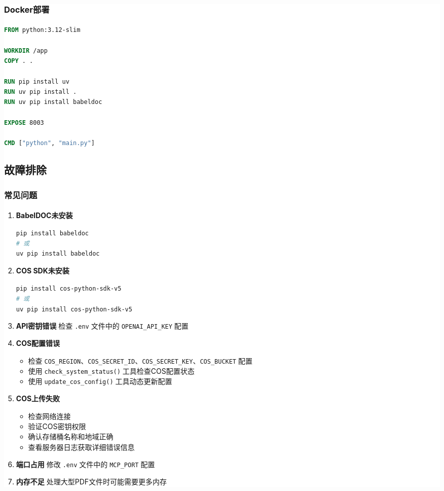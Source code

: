 ### Docker部署

```dockerfile
FROM python:3.12-slim

WORKDIR /app
COPY . .

RUN pip install uv
RUN uv pip install .
RUN uv pip install babeldoc

EXPOSE 8003

CMD ["python", "main.py"]
```

## 故障排除

### 常见问题

1. **BabelDOC未安装**
   ```bash
   pip install babeldoc
   # 或
   uv pip install babeldoc
   ```

2. **COS SDK未安装**
   ```bash
   pip install cos-python-sdk-v5
   # 或
   uv pip install cos-python-sdk-v5
   ```

3. **API密钥错误**
   检查 `.env` 文件中的 `OPENAI_API_KEY` 配置

4. **COS配置错误**
   - 检查 `COS_REGION`、`COS_SECRET_ID`、`COS_SECRET_KEY`、`COS_BUCKET` 配置
   - 使用 `check_system_status()` 工具检查COS配置状态
   - 使用 `update_cos_config()` 工具动态更新配置

5. **COS上传失败**
   - 检查网络连接
   - 验证COS密钥权限
   - 确认存储桶名称和地域正确
   - 查看服务器日志获取详细错误信息

6. **端口占用**
   修改 `.env` 文件中的 `MCP_PORT` 配置

7. **内存不足**
   处理大型PDF文件时可能需要更多内存
